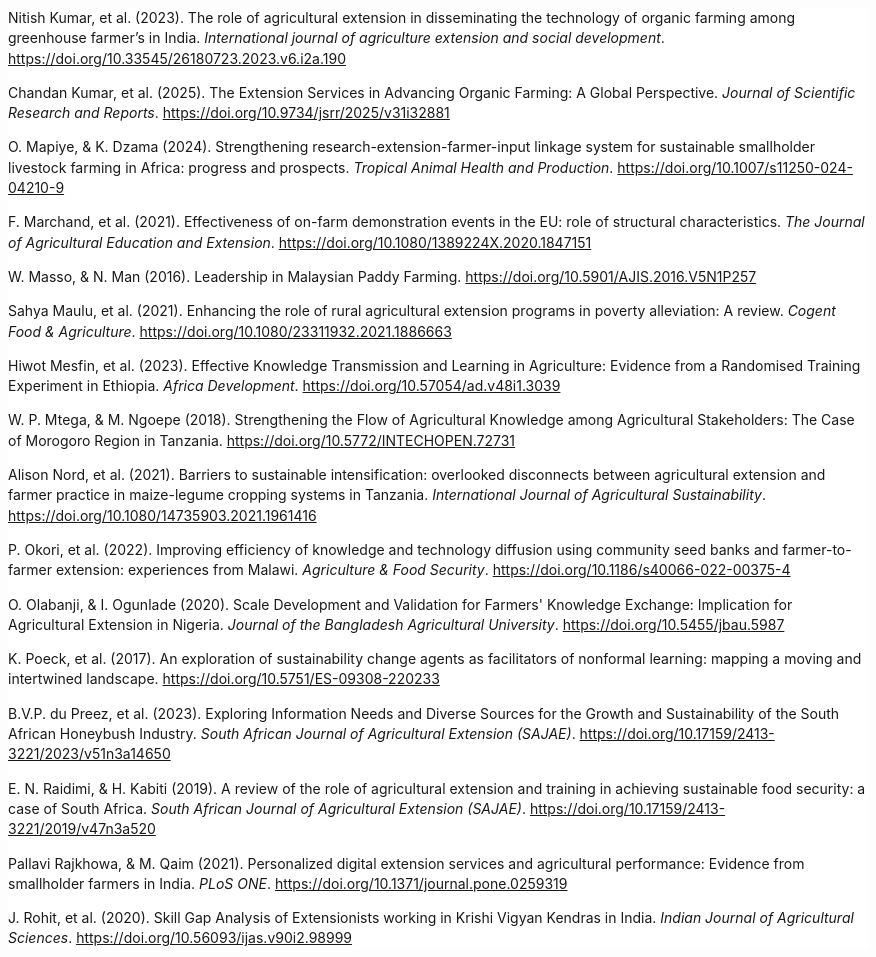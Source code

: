 Nitish Kumar, et al. (2023). The role of agricultural extension in disseminating the technology of organic farming among greenhouse farmer’s in India. *International journal of agriculture extension and social development*. https://doi.org/10.33545/26180723.2023.v6.i2a.190

Chandan Kumar, et al. (2025). The Extension Services in Advancing Organic Farming: A Global Perspective. *Journal of Scientific Research and Reports*. https://doi.org/10.9734/jsrr/2025/v31i32881

O. Mapiye, & K. Dzama (2024). Strengthening research-extension-farmer-input linkage system for sustainable smallholder livestock farming in Africa: progress and prospects. *Tropical Animal Health and Production*. https://doi.org/10.1007/s11250-024-04210-9

F. Marchand, et al. (2021). Effectiveness of on-farm demonstration events in the EU: role of structural characteristics. *The Journal of Agricultural Education and Extension*. https://doi.org/10.1080/1389224X.2020.1847151

W. Masso, & N. Man (2016). Leadership in Malaysian Paddy Farming. https://doi.org/10.5901/AJIS.2016.V5N1P257

Sahya Maulu, et al. (2021). Enhancing the role of rural agricultural extension programs in poverty alleviation: A review. *Cogent Food & Agriculture*. https://doi.org/10.1080/23311932.2021.1886663

Hiwot Mesfin, et al. (2023). Effective Knowledge Transmission and Learning in Agriculture: Evidence from a Randomised Training Experiment in Ethiopia. *Africa Development*. https://doi.org/10.57054/ad.v48i1.3039

W. P. Mtega, & M. Ngoepe (2018). Strengthening the Flow of Agricultural Knowledge among Agricultural Stakeholders: The Case of Morogoro Region in Tanzania. https://doi.org/10.5772/INTECHOPEN.72731

Alison Nord, et al. (2021). Barriers to sustainable intensification: overlooked disconnects between agricultural extension and farmer practice in maize-legume cropping systems in Tanzania. *International Journal of Agricultural Sustainability*. https://doi.org/10.1080/14735903.2021.1961416

P. Okori, et al. (2022). Improving efficiency of knowledge and technology diffusion using community seed banks and farmer-to-farmer extension: experiences from Malawi. *Agriculture & Food Security*. https://doi.org/10.1186/s40066-022-00375-4

O. Olabanji, & I. Ogunlade (2020). Scale Development and Validation for Farmers' Knowledge Exchange: Implication for Agricultural Extension in Nigeria. *Journal of the Bangladesh Agricultural University*. https://doi.org/10.5455/jbau.5987

K. Poeck, et al. (2017). An exploration of sustainability change agents as facilitators of nonformal learning: mapping a moving and intertwined landscape. https://doi.org/10.5751/ES-09308-220233

B.V.P. du Preez, et al. (2023). Exploring Information Needs and Diverse Sources for the Growth and Sustainability of the South African Honeybush Industry. *South African Journal of Agricultural Extension (SAJAE)*. https://doi.org/10.17159/2413-3221/2023/v51n3a14650

E. N. Raidimi, & H. Kabiti (2019). A review of the role of agricultural extension and training in achieving sustainable food security: a case of South Africa. *South African Journal of Agricultural Extension (SAJAE)*. https://doi.org/10.17159/2413-3221/2019/v47n3a520

Pallavi Rajkhowa, & M. Qaim (2021). Personalized digital extension services and agricultural performance: Evidence from smallholder farmers in India. *PLoS ONE*. https://doi.org/10.1371/journal.pone.0259319

J. Rohit, et al. (2020). Skill Gap Analysis of Extensionists working in Krishi Vigyan Kendras in India. *Indian Journal of Agricultural Sciences*. https://doi.org/10.56093/ijas.v90i2.98999
